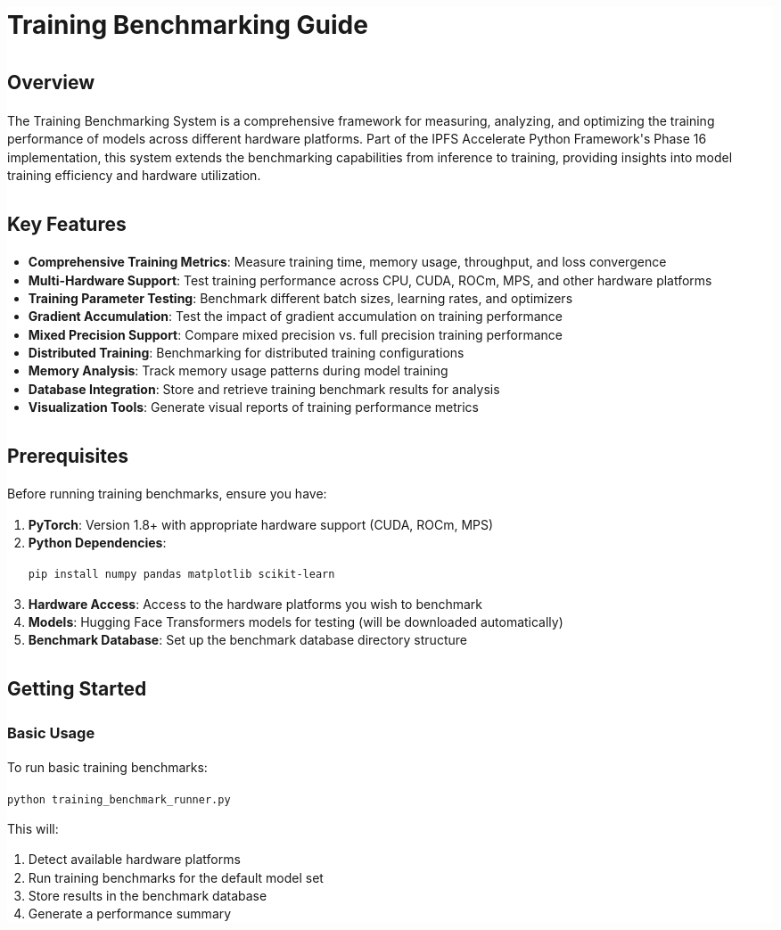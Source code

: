 # Training Benchmarking Guide

## Overview

The Training Benchmarking System is a comprehensive framework for measuring, analyzing, and optimizing the training performance of models across different hardware platforms. Part of the IPFS Accelerate Python Framework's Phase 16 implementation, this system extends the benchmarking capabilities from inference to training, providing insights into model training efficiency and hardware utilization.

## Key Features

- **Comprehensive Training Metrics**: Measure training time, memory usage, throughput, and loss convergence
- **Multi-Hardware Support**: Test training performance across CPU, CUDA, ROCm, MPS, and other hardware platforms
- **Training Parameter Testing**: Benchmark different batch sizes, learning rates, and optimizers
- **Gradient Accumulation**: Test the impact of gradient accumulation on training performance
- **Mixed Precision Support**: Compare mixed precision vs. full precision training performance
- **Distributed Training**: Benchmarking for distributed training configurations
- **Memory Analysis**: Track memory usage patterns during model training
- **Database Integration**: Store and retrieve training benchmark results for analysis
- **Visualization Tools**: Generate visual reports of training performance metrics

## Prerequisites

Before running training benchmarks, ensure you have:

1. **PyTorch**: Version 1.8+ with appropriate hardware support (CUDA, ROCm, MPS)
2. **Python Dependencies**:
   ```
   pip install numpy pandas matplotlib scikit-learn
   ```
3. **Hardware Access**: Access to the hardware platforms you wish to benchmark
4. **Models**: Hugging Face Transformers models for testing (will be downloaded automatically)
5. **Benchmark Database**: Set up the benchmark database directory structure

## Getting Started

### Basic Usage

To run basic training benchmarks:

```bash
python training_benchmark_runner.py
```

This will:
1. Detect available hardware platforms
2. Run training benchmarks for the default model set
3. Store results in the benchmark database
4. Generate a performance summary
